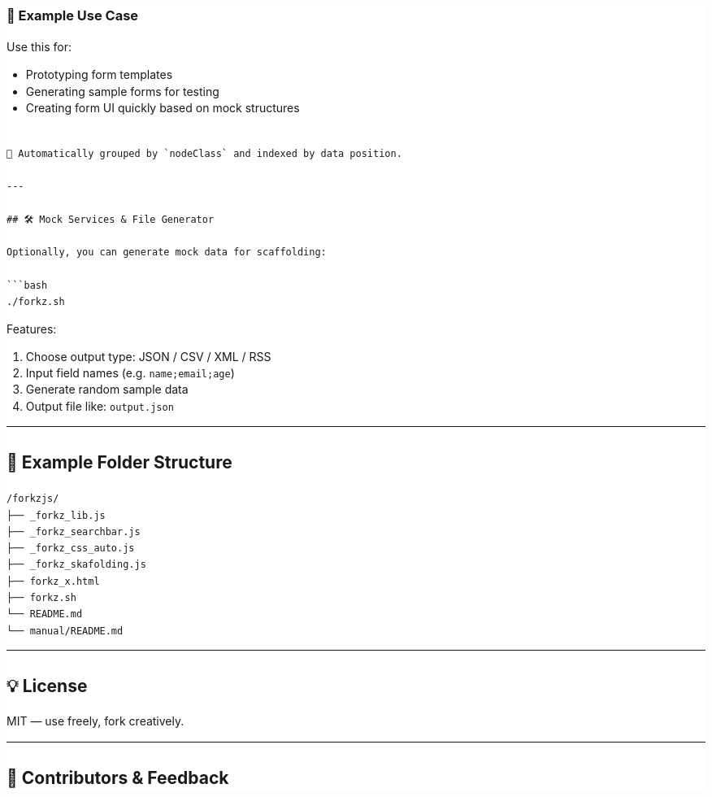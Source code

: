 ### 🧪 Example Use Case

Use this for:

* Prototyping form templates
* Generating sample forms for testing
* Creating form UI quickly based on mock structures

```

🔢 Automatically grouped by `nodeClass` and indexed by data position.

---

## 🛠️ Mock Services & File Generator

Optionally, you can generate mock data for scaffolding:

```bash
./forkz.sh
```

Features:

1. Choose output type: JSON / CSV / XML / RSS
2. Input field names (e.g. `name;email;age`)
3. Generate random sample data
4. Output file like: `output.json`

---

## 📁 Example Folder Structure

```
/forkzjs/
├── _forkz_lib.js
├── _forkz_searchbar.js
├── _forkz_css_auto.js
├── _forkz_skafolding.js
├── forkz_x.html
├── forkz.sh
└── README.md
└── manual/README.md
```

---

## 💡 License

MIT — use freely, fork creatively.

---

## 🧪 Contributors & Feedback
